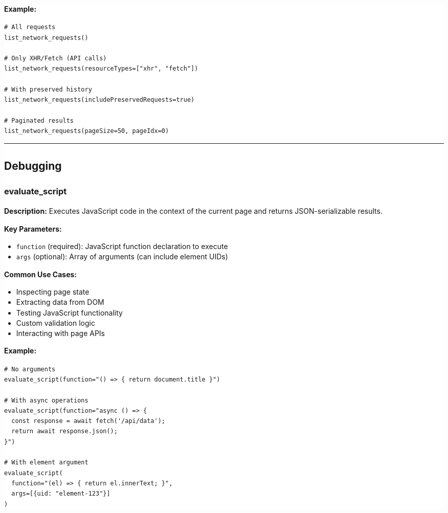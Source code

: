 **Example:**
```
# All requests
list_network_requests()

# Only XHR/Fetch (API calls)
list_network_requests(resourceTypes=["xhr", "fetch"])

# With preserved history
list_network_requests(includePreservedRequests=true)

# Paginated results
list_network_requests(pageSize=50, pageIdx=0)
```

---

## Debugging

### evaluate_script

**Description:** Executes JavaScript code in the context of the current page and returns JSON-serializable results.

**Key Parameters:**
- `function` (required): JavaScript function declaration to execute
- `args` (optional): Array of arguments (can include element UIDs)

**Common Use Cases:**
- Inspecting page state
- Extracting data from DOM
- Testing JavaScript functionality
- Custom validation logic
- Interacting with page APIs

**Example:**
```
# No arguments
evaluate_script(function="() => { return document.title }")

# With async operations
evaluate_script(function="async () => {
  const response = await fetch('/api/data');
  return await response.json();
}")

# With element argument
evaluate_script(
  function="(el) => { return el.innerText; }",
  args=[{uid: "element-123"}]
)
```
